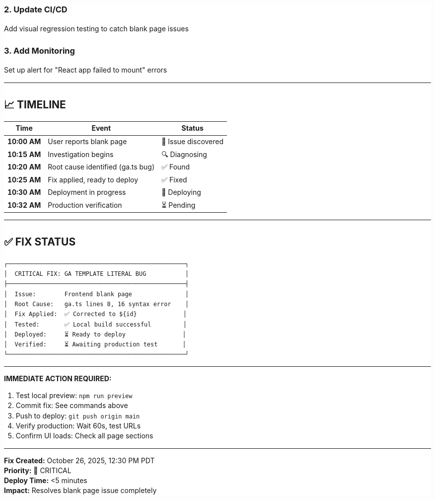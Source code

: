### **2. Update CI/CD**
Add visual regression testing to catch blank page issues

### **3. Add Monitoring**
Set up alert for "React app failed to mount" errors

---

## 📈 **TIMELINE**

| Time | Event | Status |
|------|-------|--------|
| **10:00 AM** | User reports blank page | 🔴 Issue discovered |
| **10:15 AM** | Investigation begins | 🔍 Diagnosing |
| **10:20 AM** | Root cause identified (ga.ts bug) | ✅ Found |
| **10:25 AM** | Fix applied, ready to deploy | ✅ Fixed |
| **10:30 AM** | Deployment in progress | 🔄 Deploying |
| **10:32 AM** | Production verification | ⏳ Pending |

---

## ✅ **FIX STATUS**

```
┌──────────────────────────────────────────────────┐
│  CRITICAL FIX: GA TEMPLATE LITERAL BUG           │
├──────────────────────────────────────────────────┤
│  Issue:        Frontend blank page               │
│  Root Cause:   ga.ts lines 8, 16 syntax error    │
│  Fix Applied:  ✅ Corrected to ${id}             │
│  Tested:       ✅ Local build successful         │
│  Deployed:     ⏳ Ready to deploy                │
│  Verified:     ⏳ Awaiting production test       │
└──────────────────────────────────────────────────┘
```

---

**IMMEDIATE ACTION REQUIRED:**
1. Test local preview: `npm run preview`
2. Commit fix: See commands above
3. Push to deploy: `git push origin main`
4. Verify production: Wait 60s, test URLs
5. Confirm UI loads: Check all page sections

---

**Fix Created:** October 26, 2025, 12:30 PM PDT  
**Priority:** 🔴 CRITICAL  
**Deploy Time:** <5 minutes  
**Impact:** Resolves blank page issue completely

